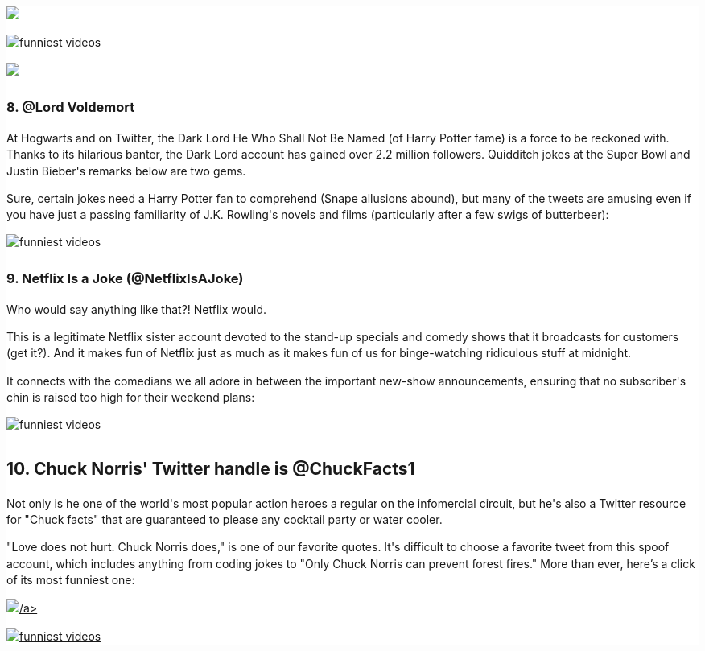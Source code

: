 
<a href="https://secure.2checkout.com/order/checkout.php?PRODS=4715391&QTY=1&AFFILIATE=108875&CART=1"><img src="https://secure.avangate.com/images/merchant/7f687767ccf20fcea1c9dc4a5adc2326/Digisigner_banner_728_x_90_color_version.png" border="0"></a>

![funniest videos](https://images.wondershare.com/filmora/article-images/2022/02/top-10-funniest-videos-on-twitter-7.jpg)


<a href="https://shop.manycam.com/order/checkout.php?PRODS=17728032&QTY=1&AFFILIATE=108875&CART=1"><img src="https://secure.avangate.com/images/merchant/8230bea7d54bcdf99cdfe85cb07313d5/mcaffbanner920x120.png" border="0"></a>

### 8\. @Lord Voldemort

At Hogwarts and on Twitter, the Dark Lord He Who Shall Not Be Named (of Harry Potter fame) is a force to be reckoned with. Thanks to its hilarious banter, the Dark Lord account has gained over 2.2 million followers. Quidditch jokes at the Super Bowl and Justin Bieber's remarks below are two gems.

Sure, certain jokes need a Harry Potter fan to comprehend (Snape allusions abound), but many of the tweets are amusing even if you have just a passing familiarity of J.K. Rowling's novels and films (particularly after a few swigs of butterbeer):


<a href="https://secure.2checkout.com/order/checkout.php?PRODS=2337838&QTY=1&AFFILIATE=108875&CART=1"><iframe width="640" height="390" src="https://www.youtube.com/embed/rzZwphIv4RM" title="APFill - Ink and Toner Coverage Calculator" frameborder="0" allow="accelerometer; autoplay; clipboard-write; encrypted-media; gyroscope; picture-in-picture; web-share" referrerpolicy="strict-origin-when-cross-origin" allowfullscreen></iframe></a>

![funniest videos](https://images.wondershare.com/filmora/article-images/2022/02/top-10-funniest-videos-on-twitter-8.jpg)

### 9\. Netflix Is a Joke (@NetflixIsAJoke)

Who would say anything like that?! Netflix would.

This is a legitimate Netflix sister account devoted to the stand-up specials and comedy shows that it broadcasts for customers (get it?). And it makes fun of Netflix just as much as it makes fun of us for binge-watching ridiculous stuff at midnight.

It connects with the comedians we all adore in between the important new-show announcements, ensuring that no subscriber's chin is raised too high for their weekend plans:

![funniest videos](https://images.wondershare.com/filmora/article-images/2022/02/top-10-funniest-videos-on-twitter-9.jpg)

## 10\. Chuck Norris' Twitter handle is @ChuckFacts1

Not only is he one of the world's most popular action heroes a regular on the infomercial circuit, but he's also a Twitter resource for "Chuck facts" that are guaranteed to please any cocktail party or water cooler.

"Love does not hurt. Chuck Norris does," is one of our favorite quotes. It's difficult to choose a favorite tweet from this spoof account, which includes anything from coding jokes to "Only Chuck Norris can prevent forest fires." More than ever, here’s a click of its most funniest one:


<a href="https://store.nero.com/order/checkout.php?PRODS=4729507&QTY=1&AFFILIATE=108875&CART=1"><img src="https://www.nero.com/nero-com-wAssets/img/banners/2023/TIU/Nero_TuneItUp_Screen_2.webp" border="0">/a>

![funniest videos](https://images.wondershare.com/filmora/article-images/2022/02/top-10-funniest-videos-on-twitter-10.jpg)
